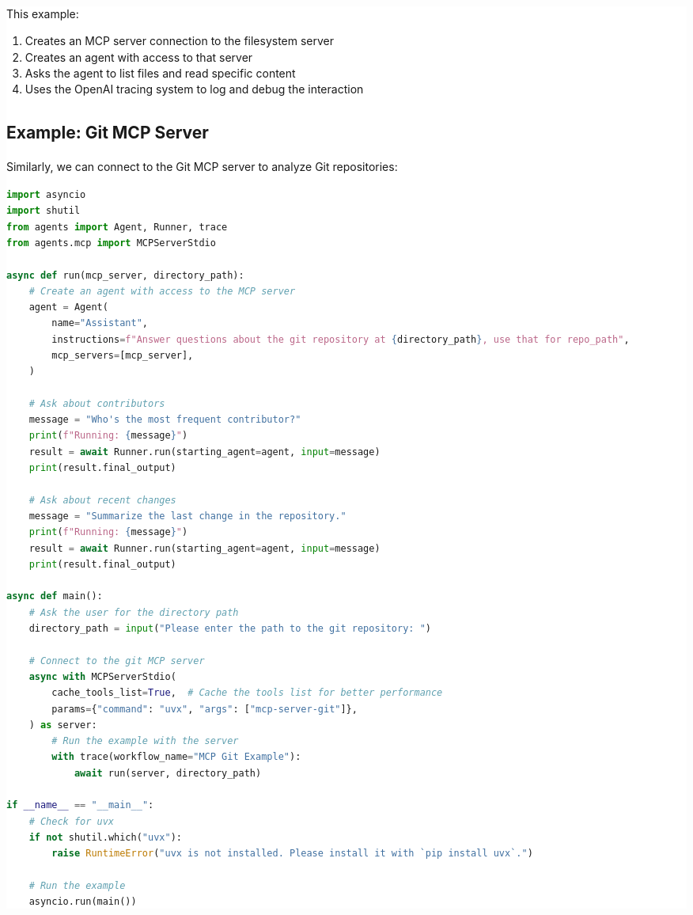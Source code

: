 This example:
1. Creates an MCP server connection to the filesystem server
2. Creates an agent with access to that server
3. Asks the agent to list files and read specific content
4. Uses the OpenAI tracing system to log and debug the interaction

## Example: Git MCP Server

Similarly, we can connect to the Git MCP server to analyze Git repositories:

```python
import asyncio
import shutil
from agents import Agent, Runner, trace
from agents.mcp import MCPServerStdio

async def run(mcp_server, directory_path):
    # Create an agent with access to the MCP server
    agent = Agent(
        name="Assistant",
        instructions=f"Answer questions about the git repository at {directory_path}, use that for repo_path",
        mcp_servers=[mcp_server],
    )
    
    # Ask about contributors
    message = "Who's the most frequent contributor?"
    print(f"Running: {message}")
    result = await Runner.run(starting_agent=agent, input=message)
    print(result.final_output)
    
    # Ask about recent changes
    message = "Summarize the last change in the repository."
    print(f"Running: {message}")
    result = await Runner.run(starting_agent=agent, input=message)
    print(result.final_output)

async def main():
    # Ask the user for the directory path
    directory_path = input("Please enter the path to the git repository: ")
    
    # Connect to the git MCP server
    async with MCPServerStdio(
        cache_tools_list=True,  # Cache the tools list for better performance
        params={"command": "uvx", "args": ["mcp-server-git"]},
    ) as server:
        # Run the example with the server
        with trace(workflow_name="MCP Git Example"):
            await run(server, directory_path)

if __name__ == "__main__":
    # Check for uvx
    if not shutil.which("uvx"):
        raise RuntimeError("uvx is not installed. Please install it with `pip install uvx`.")
    
    # Run the example
    asyncio.run(main())
```
